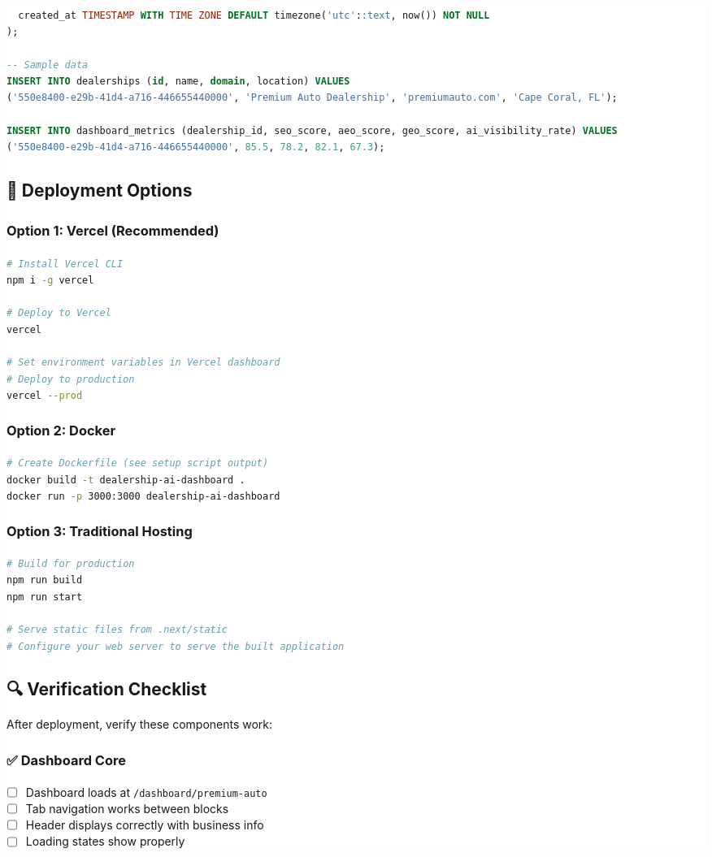 ```sql
  created_at TIMESTAMP WITH TIME ZONE DEFAULT timezone('utc'::text, now()) NOT NULL
);

-- Sample data
INSERT INTO dealerships (id, name, domain, location) VALUES
('550e8400-e29b-41d4-a716-446655440000', 'Premium Auto Dealership', 'premiumauto.com', 'Cape Coral, FL');

INSERT INTO dashboard_metrics (dealership_id, seo_score, aeo_score, geo_score, ai_visibility_rate) VALUES
('550e8400-e29b-41d4-a716-446655440000', 85.5, 78.2, 82.1, 67.3);
```

## 🚀 Deployment Options

### Option 1: Vercel (Recommended)
```bash
# Install Vercel CLI
npm i -g vercel

# Deploy to Vercel
vercel

# Set environment variables in Vercel dashboard
# Deploy to production
vercel --prod
```

### Option 2: Docker
```bash
# Create Dockerfile (see setup script output)
docker build -t dealership-ai-dashboard .
docker run -p 3000:3000 dealership-ai-dashboard
```

### Option 3: Traditional Hosting
```bash
# Build for production
npm run build
npm run start

# Serve static files from .next/static
# Configure your web server to serve the built application
```

## 🔍 Verification Checklist

After deployment, verify these components work:

### ✅ Dashboard Core
- [ ] Dashboard loads at `/dashboard/premium-auto`
- [ ] Tab navigation works between blocks
- [ ] Header displays correctly with business info
- [ ] Loading states show properly
